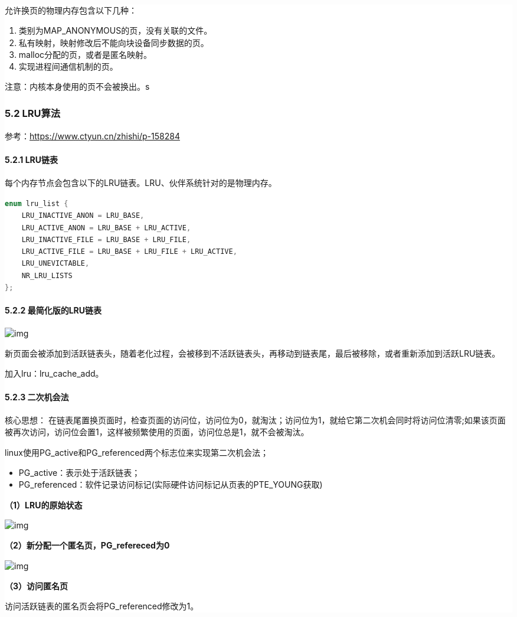 允许换页的物理内存包含以下几种：

1. 类别为MAP_ANONYMOUS的页，没有关联的文件。
2. 私有映射，映射修改后不能向块设备同步数据的页。
3. malloc分配的页，或者是匿名映射。
4. 实现进程间通信机制的页。

注意：内核本身使用的页不会被换出。s

### 5.2 LRU算法

参考：<https://www.ctyun.cn/zhishi/p-158284>

#### 5.2.1 LRU链表

每个内存节点会包含以下的LRU链表。LRU、伙伴系统针对的是物理内存。

```c
enum lru_list {
	LRU_INACTIVE_ANON = LRU_BASE,
	LRU_ACTIVE_ANON = LRU_BASE + LRU_ACTIVE,
	LRU_INACTIVE_FILE = LRU_BASE + LRU_FILE,
	LRU_ACTIVE_FILE = LRU_BASE + LRU_FILE + LRU_ACTIVE,
	LRU_UNEVICTABLE,
	NR_LRU_LISTS
};
```

#### 5.2.2 最简化版的LRU链表

![img](https://github.com/Geass-LL/draw/raw/master/github-io/lru-simple.png)

新页面会被添加到活跃链表头，随着老化过程，会被移到不活跃链表头，再移动到链表尾，最后被移除，或者重新添加到活跃LRU链表。

加入lru：lru_cache_add。

#### 5.2.3 二次机会法

核心思想： 在链表尾置换页面时，检查页面的访问位，访问位为0，就淘汰；访问位为1，就给它第二次机会同时将访问位清零;如果该页面被再次访问，访问位会置1，这样被频繁使用的页面，访问位总是1，就不会被淘汰。

linux使用PG_active和PG_referenced两个标志位来实现第二次机会法；

* PG_active：表示处于活跃链表；
* PG_referenced：软件记录访问标记(实际硬件访问标记从页表的PTE_YOUNG获取)

**（1）LRU的原始状态**

![img](https://github.com/Geass-LL/draw/raw/master/github-io/lru-second-chance-1.png)

**（2）新分配一个匿名页，PG_refereced为0**

![img](https://github.com/Geass-LL/draw/raw/master/github-io/lru-second-chance-2.png)

**（3）访问匿名页**

访问活跃链表的匿名页会将PG_referenced修改为1。
